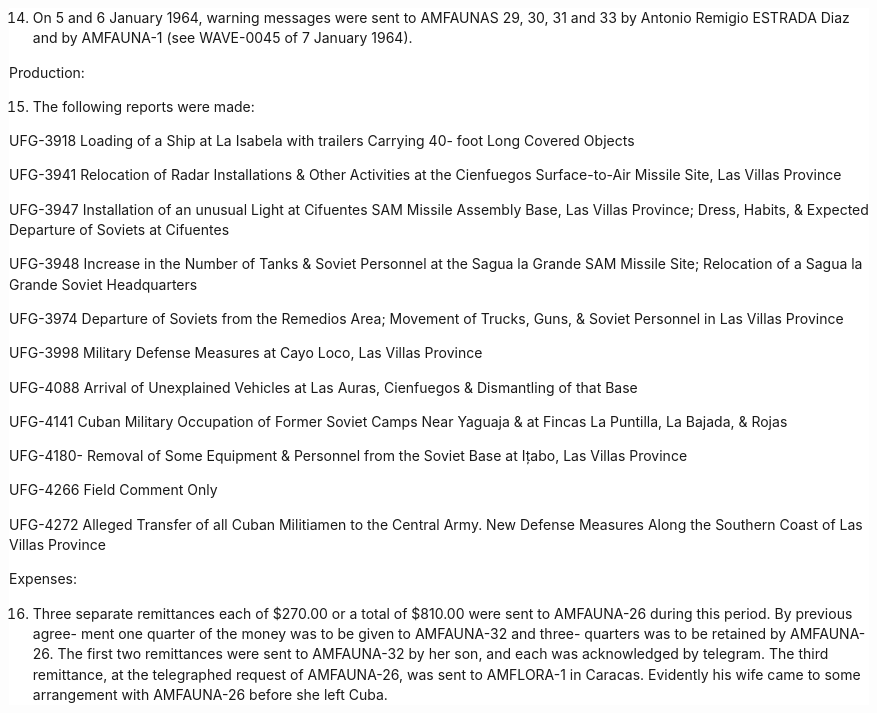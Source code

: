 14. On 5 and 6 January 1964, warning messages were sent to AMFAUNAS
29, 30, 31 and 33 by Antonio Remigio ESTRADA Diaz and by AMFAUNA-1
(see WAVE-0045 of 7 January 1964).

Production:

15. The following reports were made:

UFG-3918
Loading of a Ship at La Isabela with trailers Carrying 40-
foot Long Covered Objects

UFG-3941
Relocation of Radar Installations & Other Activities at the
Cienfuegos Surface-to-Air Missile Site, Las Villas Province

UFG-3947
Installation of an unusual Light at Cifuentes SAM Missile
Assembly Base, Las Villas Province; Dress, Habits, & Expected
Departure of Soviets at Cifuentes

UFG-3948
Increase in the Number of Tanks & Soviet Personnel at the
Sagua la Grande SAM Missile Site; Relocation of a Sagua la
Grande Soviet Headquarters

UFG-3974
Departure of Soviets from the Remedios Area; Movement of
Trucks, Guns, & Soviet Personnel in Las Villas Province

UFG-3998
Military Defense Measures at Cayo Loco, Las Villas Province

UFG-4088
Arrival of Unexplained Vehicles at Las Auras, Cienfuegos &
Dismantling of that Base

UFG-4141
Cuban Military Occupation of Former Soviet Camps Near Yaguaja
& at Fincas La Puntilla, La Bajada, & Rojas

UFG-4180-
Removal of Some Equipment & Personnel from the Soviet Base
at Ițabo, Las Villas Province

UFG-4266
Field Comment Only

UFG-4272 Alleged Transfer of all Cuban Militiamen to the Central Army.
New Defense Measures Along the Southern Coast of Las Villas
Province

Expenses:

16. Three separate remittances each of $270.00 or a total of
$810.00 were sent to AMFAUNA-26 during this period. By previous agree-
ment one quarter of the money was to be given to AMFAUNA-32 and three-
quarters was to be retained by AMFAUNA-26. The first two remittances
were sent to AMFAUNA-32 by her son, and each was acknowledged by telegram.
The third remittance, at the telegraphed request of AMFAUNA-26, was sent
to AMFLORA-1 in Caracas. Evidently his wife came to some arrangement
with AMFAUNA-26 before she left Cuba.
